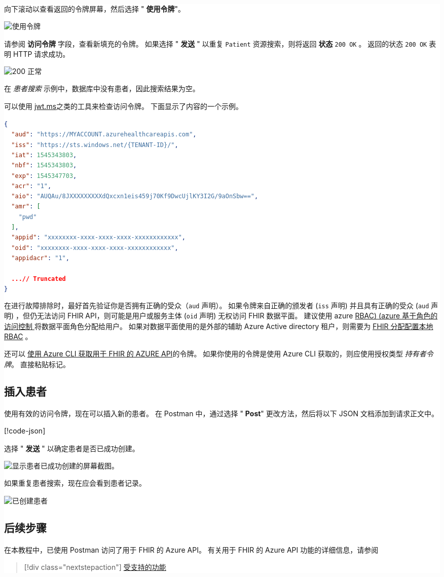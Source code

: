 向下滚动以查看返回的令牌屏幕，然后选择 " **使用令牌**"。

![使用令牌](media/tutorial-postman/postman-use-token.png)

请参阅 **访问令牌** 字段，查看新填充的令牌。 如果选择 " **发送** " 以重复 `Patient` 资源搜索，则将返回 **状态** `200 OK` 。 返回的状态 `200 OK` 表明 HTTP 请求成功。

![200 正常](media/tutorial-postman/postman-200-OK.png)

在 *患者搜索* 示例中，数据库中没有患者，因此搜索结果为空。

可以使用 [jwt.ms](https://jwt.ms)之类的工具来检查访问令牌。 下面显示了内容的一个示例。

```json
{
  "aud": "https://MYACCOUNT.azurehealthcareapis.com",
  "iss": "https://sts.windows.net/{TENANT-ID}/",
  "iat": 1545343803,
  "nbf": 1545343803,
  "exp": 1545347703,
  "acr": "1",
  "aio": "AUQAu/8JXXXXXXXXXdQxcxn1eis459j70Kf9DwcUjlKY3I2G/9aOnSbw==",
  "amr": [
    "pwd"
  ],
  "appid": "xxxxxxxx-xxxx-xxxx-xxxx-xxxxxxxxxxxx",
  "oid": "xxxxxxxx-xxxx-xxxx-xxxx-xxxxxxxxxxxx",
  "appidacr": "1",

  ...// Truncated
}
```

在进行故障排除时，最好首先验证你是否拥有正确的受众（`aud` 声明）。 如果令牌来自正确的颁发者 (`iss` 声明) 并且具有正确的受众 (`aud` 声明) ，但仍无法访问 FHIR API，则可能是用户或服务主体 (`oid` 声明) 无权访问 FHIR 数据平面。 建议使用 azure [RBAC)  (azure 基于角色的访问控制 ](configure-azure-rbac.md) 将数据平面角色分配给用户。 如果对数据平面使用的是外部的辅助 Azure Active directory 租户，则需要为 [FHIR 分配配置本地 RBAC](configure-local-rbac.md) 。

还可以 [使用 Azure CLI 获取用于 FHIR 的 AZURE API](get-healthcare-apis-access-token-cli.md)的令牌。 如果你使用的令牌是使用 Azure CLI 获取的，则应使用授权类型 *持有者令牌*。 直接粘贴标记。

## <a name="inserting-a-patient"></a>插入患者

使用有效的访问令牌，现在可以插入新的患者。 在 Postman 中，通过选择 " **Post**" 更改方法，然后将以下 JSON 文档添加到请求正文中。

[!code-json[](../samples/sample-patient.json)]

选择 " **发送** " 以确定患者是否已成功创建。

![显示患者已成功创建的屏幕截图。](media/tutorial-postman/postman-patient-created.png)

如果重复患者搜索，现在应会看到患者记录。

![已创建患者](media/tutorial-postman/postman-patient-found.png)

## <a name="next-steps"></a>后续步骤

在本教程中，已使用 Postman 访问了用于 FHIR 的 Azure API。 有关用于 FHIR 的 Azure API 功能的详细信息，请参阅
 
>[!div class="nextstepaction"]
>[受支持的功能](fhir-features-supported.md)

